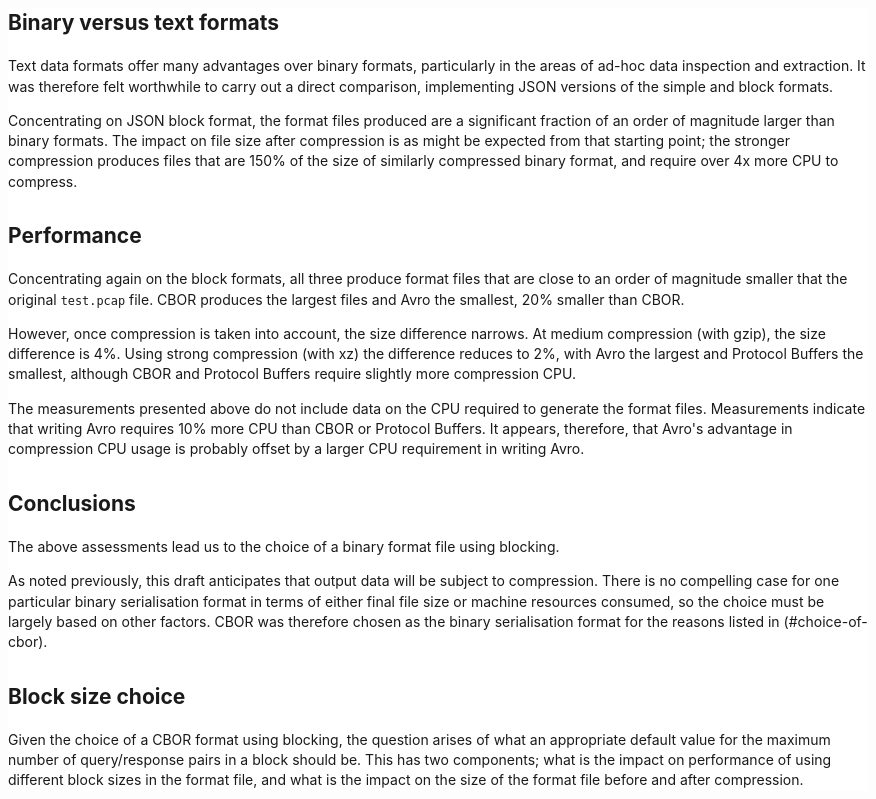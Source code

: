 ## Binary versus text formats

Text data formats offer many advantages over binary formats,
particularly in the areas of ad-hoc data inspection and extraction. It
was therefore felt worthwhile to carry out a direct comparison,
implementing JSON versions of the simple and block formats.

Concentrating on JSON block format, the format files produced are a
significant fraction of an order of magnitude larger than binary
formats. The impact on file size after compression is as might be
expected from that starting point; the stronger compression produces
files that are 150% of the size of similarly compressed binary format,
and require over 4x more CPU to compress.

## Performance

Concentrating again on the block formats, all three produce format
files that are close to an order of magnitude smaller that the
original `test.pcap` file.  CBOR produces the largest files and Avro
the smallest, 20% smaller than CBOR.

However, once compression is taken into account, the size difference
narrows. At medium compression (with gzip), the size difference is 4%.
Using strong compression (with xz) the difference reduces to 2%, with Avro
the largest and Protocol Buffers the smallest, although CBOR and Protocol Buffers
require slightly more compression CPU.

The measurements presented above do not include data on the CPU
required to generate the format files. Measurements indicate
that writing Avro requires 10% more CPU than CBOR or Protocol Buffers.
It appears, therefore, that Avro's advantage in compression CPU usage
is probably offset by a larger CPU requirement in writing Avro.

## Conclusions

The above assessments lead us to the choice of a binary format file
using blocking.

As noted previously, this draft anticipates that output data will be
subject to compression. There is no compelling case for one particular
binary serialisation format in terms of either final file size or
machine resources consumed, so the choice must be largely based on
other factors. CBOR was therefore chosen as the binary serialisation format for
the reasons listed in (#choice-of-cbor).

## Block size choice

Given the choice of a CBOR format using blocking, the question arises
of what an appropriate default value for the maximum number of
query/response pairs in a block should be. This has two components;
what is the impact on performance of using different block sizes in
the format file, and what is the impact on the size of the format file
before and after compression.
